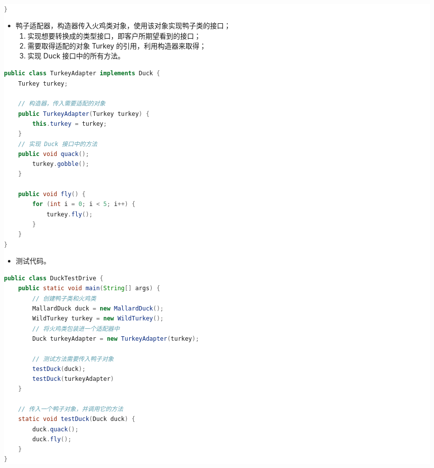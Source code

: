 ```java
}
```

- 鸭子适配器，构造器传入火鸡类对象，使用该对象实现鸭子类的接口；
    1. 实现想要转换成的类型接口，即客户所期望看到的接口；
    2. 需要取得适配的对象 Turkey 的引用，利用构造器来取得；
    3. 实现 Duck 接口中的所有方法。
  
```java
public class TurkeyAdapter implements Duck {
    Turkey turkey;
    
    // 构造器，传入需要适配的对象
    public TurkeyAdapter(Turkey turkey) {
        this.turkey = turkey;
    }
    // 实现 Duck 接口中的方法
    public void quack();
        turkey.gobble();
    } 
    
    public void fly() {
        for (int i = 0; i < 5; i++) {
            turkey.fly();
        }
    }
}   
```

- 测试代码。

```java
public class DuckTestDrive {
    public static void main(String[] args) {
        // 创建鸭子类和火鸡类
        MallardDuck duck = new MallardDuck();
        WildTurkey turkey = new WildTurkey();
        // 将火鸡类包装进一个适配器中
        Duck turkeyAdapter = new TurkeyAdapter(turkey);
        
        // 测试方法需要传入鸭子对象
        testDuck(duck);
        testDuck(turkeyAdapter)
    }
    
    // 传入一个鸭子对象，并调用它的方法
    static void testDuck(Duck duck) {
        duck.quack();
        duck.fly();
    }
}

```
